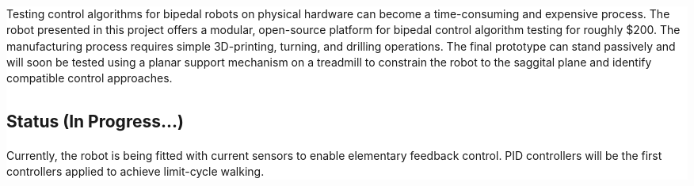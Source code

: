 Testing
control algorithms for bipedal robots on physical hardware can
become a time-consuming and expensive process. The robot
presented in this project offers a modular, open-source platform
for bipedal control algorithm testing for roughly $200. The
manufacturing process requires simple 3D-printing, turning,
and drilling operations. The final prototype can stand passively
and will soon be tested using a planar support mechanism on
a treadmill to constrain the robot to the saggital plane and
identify compatible control approaches.


## Status (In Progress...)

Currently, the robot is being fitted with current sensors to enable elementary feedback control. PID controllers will be the first controllers applied to achieve limit-cycle walking. 
